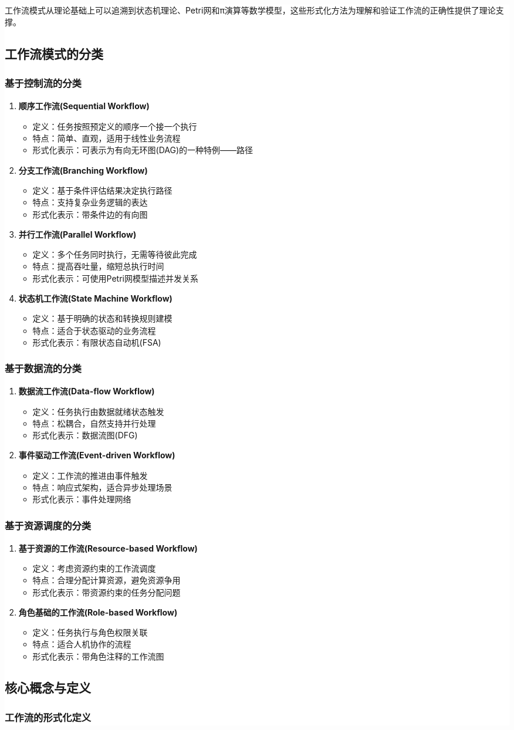 工作流模式从理论基础上可以追溯到状态机理论、Petri网和π演算等数学模型，这些形式化方法为理解和验证工作流的正确性提供了理论支撑。

## 工作流模式的分类

### 基于控制流的分类

1. **顺序工作流(Sequential Workflow)**
   - 定义：任务按照预定义的顺序一个接一个执行
   - 特点：简单、直观，适用于线性业务流程
   - 形式化表示：可表示为有向无环图(DAG)的一种特例——路径

2. **分支工作流(Branching Workflow)**
   - 定义：基于条件评估结果决定执行路径
   - 特点：支持复杂业务逻辑的表达
   - 形式化表示：带条件边的有向图

3. **并行工作流(Parallel Workflow)**
   - 定义：多个任务同时执行，无需等待彼此完成
   - 特点：提高吞吐量，缩短总执行时间
   - 形式化表示：可使用Petri网模型描述并发关系

4. **状态机工作流(State Machine Workflow)**
   - 定义：基于明确的状态和转换规则建模
   - 特点：适合于状态驱动的业务流程
   - 形式化表示：有限状态自动机(FSA)

### 基于数据流的分类

1. **数据流工作流(Data-flow Workflow)**
   - 定义：任务执行由数据就绪状态触发
   - 特点：松耦合，自然支持并行处理
   - 形式化表示：数据流图(DFG)

2. **事件驱动工作流(Event-driven Workflow)**
   - 定义：工作流的推进由事件触发
   - 特点：响应式架构，适合异步处理场景
   - 形式化表示：事件处理网络

### 基于资源调度的分类

1. **基于资源的工作流(Resource-based Workflow)**
   - 定义：考虑资源约束的工作流调度
   - 特点：合理分配计算资源，避免资源争用
   - 形式化表示：带资源约束的任务分配问题

2. **角色基础的工作流(Role-based Workflow)**
   - 定义：任务执行与角色权限关联
   - 特点：适合人机协作的流程
   - 形式化表示：带角色注释的工作流图

## 核心概念与定义

### 工作流的形式化定义

